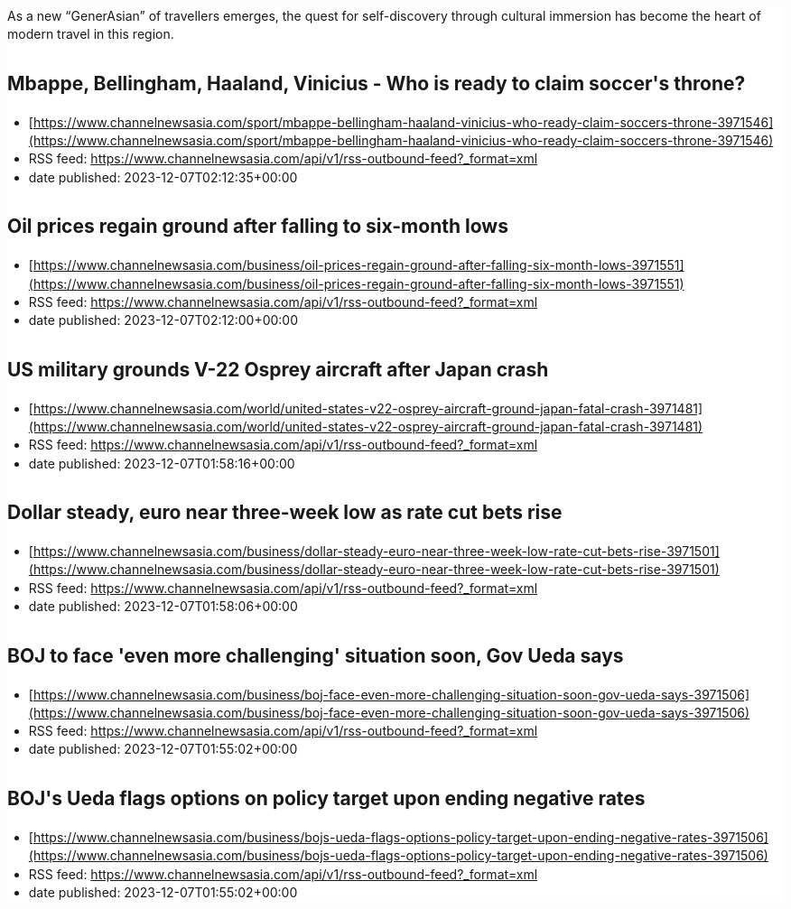 As a new “GenerAsian” of travellers emerges, the quest for self-discovery through cultural immersion has become the heart of modern travel in this region.

## Mbappe, Bellingham, Haaland, Vinicius - Who is ready to claim soccer's throne?
 - [https://www.channelnewsasia.com/sport/mbappe-bellingham-haaland-vinicius-who-ready-claim-soccers-throne-3971546](https://www.channelnewsasia.com/sport/mbappe-bellingham-haaland-vinicius-who-ready-claim-soccers-throne-3971546)
 - RSS feed: https://www.channelnewsasia.com/api/v1/rss-outbound-feed?_format=xml
 - date published: 2023-12-07T02:12:35+00:00



## Oil prices regain ground after falling to six-month lows
 - [https://www.channelnewsasia.com/business/oil-prices-regain-ground-after-falling-six-month-lows-3971551](https://www.channelnewsasia.com/business/oil-prices-regain-ground-after-falling-six-month-lows-3971551)
 - RSS feed: https://www.channelnewsasia.com/api/v1/rss-outbound-feed?_format=xml
 - date published: 2023-12-07T02:12:00+00:00



## US military grounds V-22 Osprey aircraft after Japan crash
 - [https://www.channelnewsasia.com/world/united-states-v22-osprey-aircraft-ground-japan-fatal-crash-3971481](https://www.channelnewsasia.com/world/united-states-v22-osprey-aircraft-ground-japan-fatal-crash-3971481)
 - RSS feed: https://www.channelnewsasia.com/api/v1/rss-outbound-feed?_format=xml
 - date published: 2023-12-07T01:58:16+00:00



## Dollar steady, euro near three-week low as rate cut bets rise
 - [https://www.channelnewsasia.com/business/dollar-steady-euro-near-three-week-low-rate-cut-bets-rise-3971501](https://www.channelnewsasia.com/business/dollar-steady-euro-near-three-week-low-rate-cut-bets-rise-3971501)
 - RSS feed: https://www.channelnewsasia.com/api/v1/rss-outbound-feed?_format=xml
 - date published: 2023-12-07T01:58:06+00:00



## BOJ to face 'even more challenging' situation soon, Gov Ueda says
 - [https://www.channelnewsasia.com/business/boj-face-even-more-challenging-situation-soon-gov-ueda-says-3971506](https://www.channelnewsasia.com/business/boj-face-even-more-challenging-situation-soon-gov-ueda-says-3971506)
 - RSS feed: https://www.channelnewsasia.com/api/v1/rss-outbound-feed?_format=xml
 - date published: 2023-12-07T01:55:02+00:00



## BOJ's Ueda flags options on policy target upon ending negative rates
 - [https://www.channelnewsasia.com/business/bojs-ueda-flags-options-policy-target-upon-ending-negative-rates-3971506](https://www.channelnewsasia.com/business/bojs-ueda-flags-options-policy-target-upon-ending-negative-rates-3971506)
 - RSS feed: https://www.channelnewsasia.com/api/v1/rss-outbound-feed?_format=xml
 - date published: 2023-12-07T01:55:02+00:00
